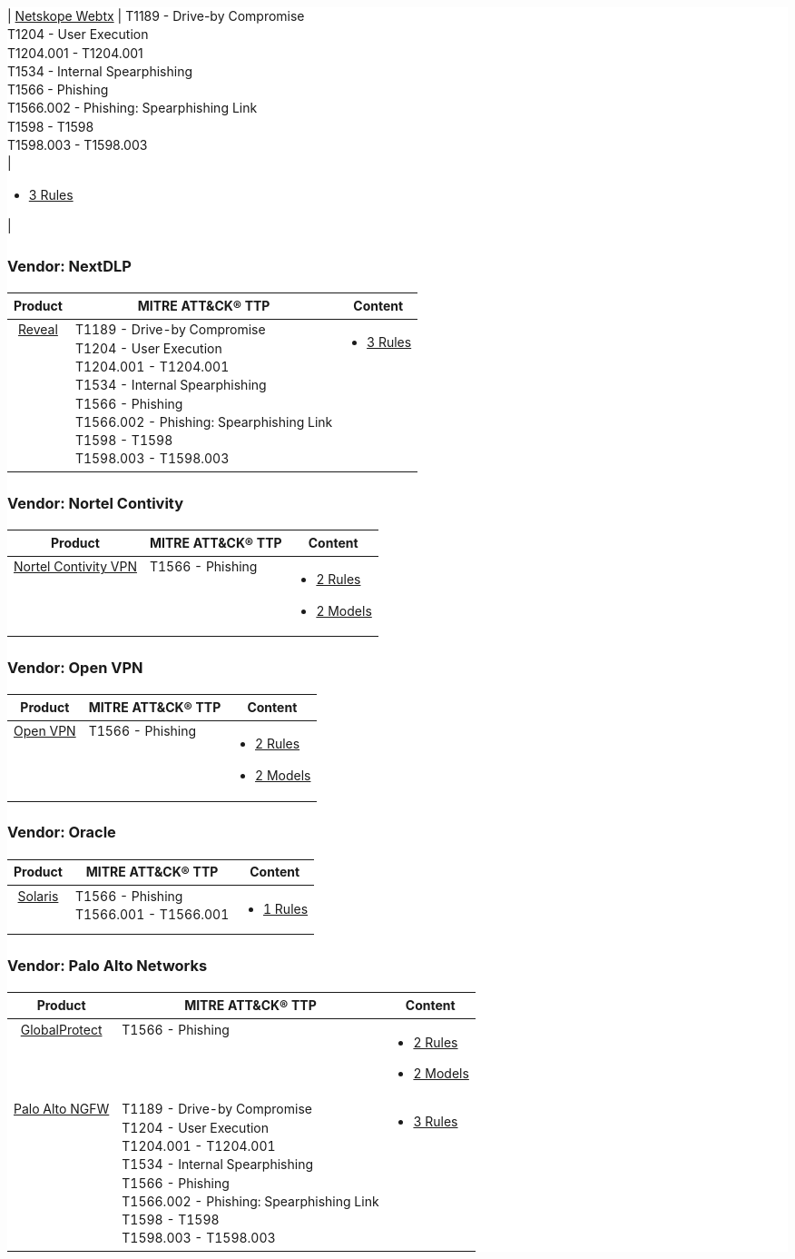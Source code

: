 |              [Netskope Webtx](../DS/Netskope/netskope_webtx/ds_netskope_netskope_webtx.md)               | T1189 - Drive-by Compromise<br>T1204 - User Execution<br>T1204.001 - T1204.001<br>T1534 - Internal Spearphishing<br>T1566 - Phishing<br>T1566.002 - Phishing: Spearphishing Link<br>T1598 - T1598<br>T1598.003 - T1598.003<br>                                                                                                                                                                   | [<ul><li>3 Rules</li></ul>](../DS/Netskope/netskope_webtx/RM/r_m_netskope_netskope_webtx_Phishing.md)                                             |
### Vendor: NextDLP
|                       Product                       | MITRE ATT&CK® TTP                                                                                                                                                                                                              | Content                                                                             |
|:---------------------------------------------------:| ------------------------------------------------------------------------------------------------------------------------------------------------------------------------------------------------------------------------------ | ----------------------------------------------------------------------------------- |
| [Reveal](../DS/NextDLP/reveal/ds_nextdlp_reveal.md) | T1189 - Drive-by Compromise<br>T1204 - User Execution<br>T1204.001 - T1204.001<br>T1534 - Internal Spearphishing<br>T1566 - Phishing<br>T1566.002 - Phishing: Spearphishing Link<br>T1598 - T1598<br>T1598.003 - T1598.003<br> | [<ul><li>3 Rules</li></ul>](../DS/NextDLP/reveal/RM/r_m_nextdlp_reveal_Phishing.md) |
### Vendor: Nortel Contivity
|                                                     Product                                                     | MITRE ATT&CK® TTP    | Content                                                                                                                                                     |
|:---------------------------------------------------------------------------------------------------------------:| -------------------- | ----------------------------------------------------------------------------------------------------------------------------------------------------------- |
| [Nortel Contivity VPN](../DS/Nortel_Contivity/nortel_contivity_vpn/ds_nortel_contivity_nortel_contivity_vpn.md) | T1566 - Phishing<br> | [<ul><li>2 Rules</li></ul><ul><li>2 Models</li></ul>](../DS/Nortel_Contivity/nortel_contivity_vpn/RM/r_m_nortel_contivity_nortel_contivity_vpn_Phishing.md) |
### Vendor: Open VPN
|                           Product                           | MITRE ATT&CK® TTP    | Content                                                                                                             |
|:-----------------------------------------------------------:| -------------------- | ------------------------------------------------------------------------------------------------------------------- |
| [Open VPN](../DS/Open_VPN/open_vpn/ds_open_vpn_open_vpn.md) | T1566 - Phishing<br> | [<ul><li>2 Rules</li></ul><ul><li>2 Models</li></ul>](../DS/Open_VPN/open_vpn/RM/r_m_open_vpn_open_vpn_Phishing.md) |
### Vendor: Oracle
|                       Product                        | MITRE ATT&CK® TTP                             | Content                                                                             |
|:----------------------------------------------------:| --------------------------------------------- | ----------------------------------------------------------------------------------- |
| [Solaris](../DS/Oracle/solaris/ds_oracle_solaris.md) | T1566 - Phishing<br>T1566.001 - T1566.001<br> | [<ul><li>1 Rules</li></ul>](../DS/Oracle/solaris/RM/r_m_oracle_solaris_Phishing.md) |
### Vendor: Palo Alto Networks
|                                              Product                                              | MITRE ATT&CK® TTP                                                                                                                                                                                                              | Content                                                                                                                                           |
|:-------------------------------------------------------------------------------------------------:| ------------------------------------------------------------------------------------------------------------------------------------------------------------------------------------------------------------------------------ | ------------------------------------------------------------------------------------------------------------------------------------------------- |
|  [GlobalProtect](../DS/Palo_Alto_Networks/globalprotect/ds_palo_alto_networks_globalprotect.md)   | T1566 - Phishing<br>                                                                                                                                                                                                           | [<ul><li>2 Rules</li></ul><ul><li>2 Models</li></ul>](../DS/Palo_Alto_Networks/globalprotect/RM/r_m_palo_alto_networks_globalprotect_Phishing.md) |
| [Palo Alto NGFW](../DS/Palo_Alto_Networks/palo_alto_ngfw/ds_palo_alto_networks_palo_alto_ngfw.md) | T1189 - Drive-by Compromise<br>T1204 - User Execution<br>T1204.001 - T1204.001<br>T1534 - Internal Spearphishing<br>T1566 - Phishing<br>T1566.002 - Phishing: Spearphishing Link<br>T1598 - T1598<br>T1598.003 - T1598.003<br> | [<ul><li>3 Rules</li></ul>](../DS/Palo_Alto_Networks/palo_alto_ngfw/RM/r_m_palo_alto_networks_palo_alto_ngfw_Phishing.md)                         |